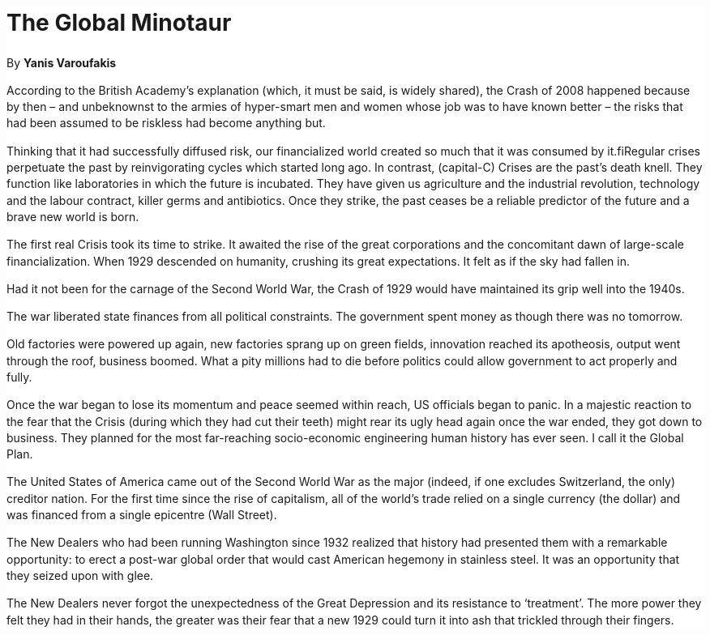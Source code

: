 The Global Minotaur
===================

By **Yanis Varoufakis**

According to the British Academy’s explanation (which, it must be said, is
widely shared), the Crash of 2008 happened because by then – and unbeknownst to
the armies of hyper-smart men and women whose job was to have known better – the
risks that had been assumed to be riskless had become anything but.

Thinking that it had successfully diffused risk, our financialized world created
so much that it was consumed by it.fiRegular crises perpetuate the past by
reinvigorating cycles which started long ago. In contrast, (capital-C) Crises
are the past’s death knell. They function like laboratories in which the future
is incubated. They have given us agriculture and the industrial revolution,
technology and the labour contract, killer germs and antibiotics. Once they
strike, the past ceases be a reliable predictor of the future and a brave new
world is born.

The first real Crisis took its time to strike. It awaited the rise of the great
corporations and the concomitant dawn of large-scale financialization. When 1929
descended on humanity, crushing its great expectations. It felt as if the sky
had fallen in.

Had it not been for the carnage of the Second World War, the Crash of 1929 would
have maintained its grip well into the 1940s.

The war liberated state finances from all political constraints. The government
spent money as though there was no tomorrow.

Old factories were powered up again, new factories sprang up on green fields,
innovation reached its apotheosis, output went through the roof, business
boomed. What a pity millions had to die before politics could allow government
to act properly and fully.

Once the war began to lose its momentum and peace seemed within reach, US
officials began to panic. In a majestic reaction to the fear that the Crisis
(during which they had cut their teeth) might rear its ugly head again once the
war ended, they got down to business. They planned for the most far-reaching
socio-economic engineering human history has ever seen. I call it the Global
Plan.

The United States of America came out of the Second World War as the major
(indeed, if one excludes Switzerland, the only) creditor nation. For the first
time since the rise of capitalism, all of the world’s trade relied on a single
currency (the dollar) and was financed from a single epicentre (Wall Street).

The New Dealers who had been running Washington since 1932 realized that history
had presented them with a remarkable opportunity: to erect a post-war global
order that would cast American hegemony in stainless steel. It was an
opportunity that they seized upon with glee.

The New Dealers never forgot the unexpectedness of the Great Depression and its
resistance to ‘treatment’. The more power they felt they had in their hands, the
greater was their fear that a new 1929 could turn it into ash that trickled
through their fingers.
